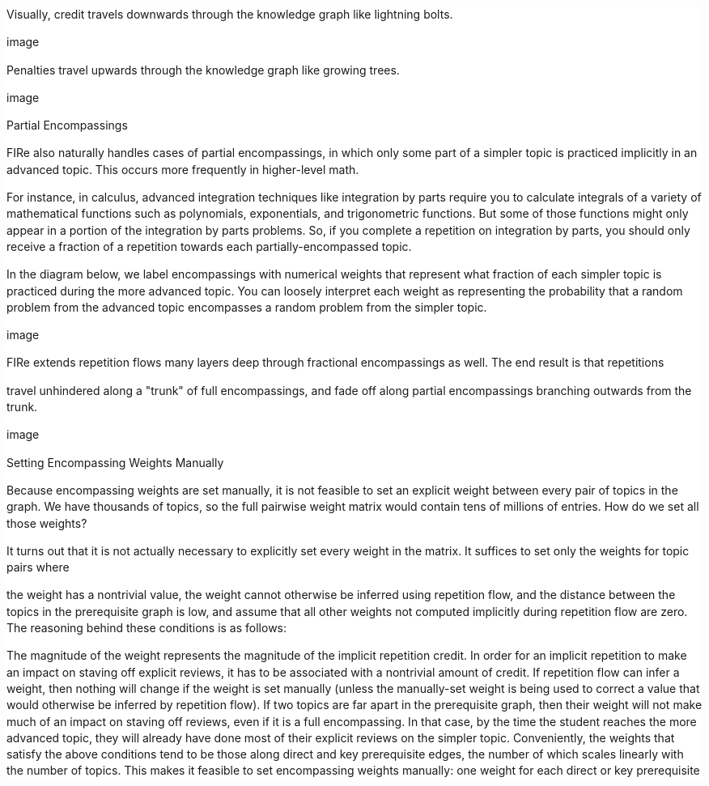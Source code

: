 Visually, credit travels downwards through the knowledge graph like lightning bolts.

image


Penalties travel upwards through the knowledge graph like growing trees.

image


Partial Encompassings

FIRe also naturally handles cases of partial encompassings, in which only some part of a simpler topic is practiced implicitly in an advanced topic. This occurs more frequently in higher-level math.

For instance, in calculus, advanced integration techniques like integration by parts require you to calculate integrals of a variety of mathematical functions such as polynomials, exponentials, and trigonometric functions. But some of those functions might only appear in a portion of the integration by parts problems. So, if you complete a repetition on integration by parts, you should only receive a fraction of a repetition towards each partially-encompassed topic.

In the diagram below, we label encompassings with numerical weights that represent what fraction of each simpler topic is practiced during the more advanced topic. You can loosely interpret each weight as representing the probability that a random problem from the advanced topic encompasses a random problem from the simpler topic.

image


FIRe extends repetition flows many layers deep through fractional encompassings as well. The end result is that repetitions

travel unhindered along a "trunk" of full encompassings, and
fade off along partial encompassings branching outwards from the trunk.

image


Setting Encompassing Weights Manually

Because encompassing weights are set manually, it is not feasible to set an explicit weight between every pair of topics in the graph. We have thousands of topics, so the full pairwise weight matrix would contain tens of millions of entries. How do we set all those weights?

It turns out that it is not actually necessary to explicitly set every weight in the matrix. It suffices to set only the weights for topic pairs where

the weight has a nontrivial value,
the weight cannot otherwise be inferred using repetition flow, and
the distance between the topics in the prerequisite graph is low,
and assume that all other weights not computed implicitly during repetition flow are zero. The reasoning behind these conditions is as follows:

The magnitude of the weight represents the magnitude of the implicit repetition credit. In order for an implicit repetition to make an impact on staving off explicit reviews, it has to be associated with a nontrivial amount of credit.
If repetition flow can infer a weight, then nothing will change if the weight is set manually (unless the manually-set weight is being used to correct a value that would otherwise be inferred by repetition flow).
If two topics are far apart in the prerequisite graph, then their weight will not make much of an impact on staving off reviews, even if it is a full encompassing. In that case, by the time the student reaches the more advanced topic, they will already have done most of their explicit reviews on the simpler topic.
Conveniently, the weights that satisfy the above conditions tend to be those along direct and key prerequisite edges, the number of which scales linearly with the number of topics. This makes it feasible to set encompassing weights manually: one weight for each direct or key prerequisite
